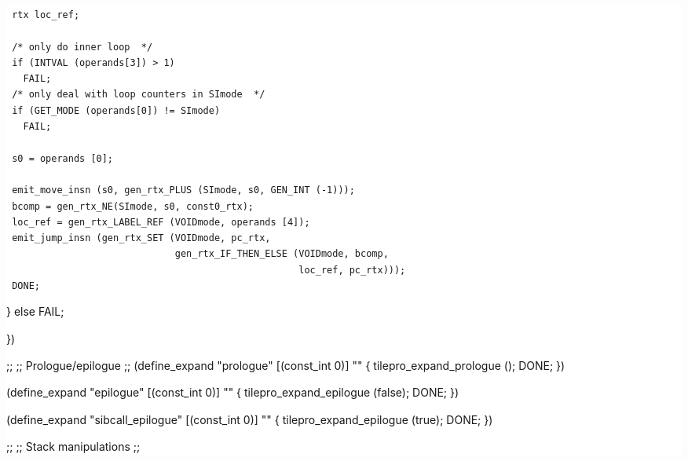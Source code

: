      rtx loc_ref;

     /* only do inner loop  */
     if (INTVAL (operands[3]) > 1)
       FAIL;
     /* only deal with loop counters in SImode  */
     if (GET_MODE (operands[0]) != SImode)
       FAIL;

     s0 = operands [0];

     emit_move_insn (s0, gen_rtx_PLUS (SImode, s0, GEN_INT (-1)));
     bcomp = gen_rtx_NE(SImode, s0, const0_rtx);
     loc_ref = gen_rtx_LABEL_REF (VOIDmode, operands [4]);
     emit_jump_insn (gen_rtx_SET (VOIDmode, pc_rtx,
                                  gen_rtx_IF_THEN_ELSE (VOIDmode, bcomp,
                                                        loc_ref, pc_rtx)));
     DONE;
  }
  else
     FAIL;

})

;;
;; Prologue/epilogue
;;
(define_expand "prologue"
  [(const_int 0)]
  ""
{
  tilepro_expand_prologue ();
  DONE;
})

(define_expand "epilogue"
  [(const_int 0)]
  ""
{
  tilepro_expand_epilogue (false);
  DONE;
})

(define_expand "sibcall_epilogue"
  [(const_int 0)]
  ""
{
  tilepro_expand_epilogue (true);
  DONE;
})

;;
;; Stack manipulations
;;
